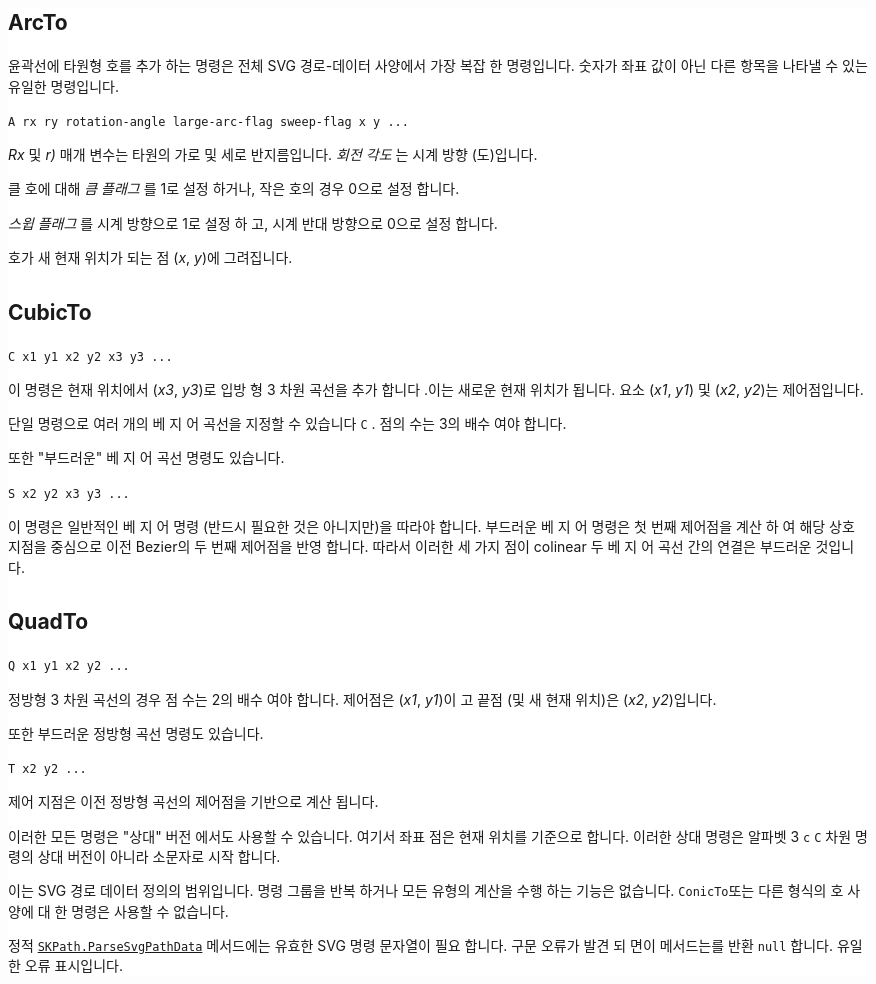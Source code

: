 ## <a name="arcto"></a>**ArcTo**

윤곽선에 타원형 호를 추가 하는 명령은 전체 SVG 경로-데이터 사양에서 가장 복잡 한 명령입니다. 숫자가 좌표 값이 아닌 다른 항목을 나타낼 수 있는 유일한 명령입니다.

```
A rx ry rotation-angle large-arc-flag sweep-flag x y ...
```

*Rx* 및 *r)* 매개 변수는 타원의 가로 및 세로 반지름입니다. *회전 각도* 는 시계 방향 (도)입니다.

클 호에 대해 *큼 플래그* 를 1로 설정 하거나, 작은 호의 경우 0으로 설정 합니다.

*스윕 플래그* 를 시계 방향으로 1로 설정 하 고, 시계 반대 방향으로 0으로 설정 합니다.

호가 새 현재 위치가 되는 점 (*x*, *y*)에 그려집니다.

## <a name="cubicto"></a>**CubicTo**

```
C x1 y1 x2 y2 x3 y3 ...
```

이 명령은 현재 위치에서 (*x3*, *y3*)로 입방 형 3 차원 곡선을 추가 합니다 .이는 새로운 현재 위치가 됩니다. 요소 (*x1*, *y1*) 및 (*x2*, *y2*)는 제어점입니다.

단일 명령으로 여러 개의 베 지 어 곡선을 지정할 수 있습니다 `C` . 점의 수는 3의 배수 여야 합니다.

또한 "부드러운" 베 지 어 곡선 명령도 있습니다.

```
S x2 y2 x3 y3 ...
```

이 명령은 일반적인 베 지 어 명령 (반드시 필요한 것은 아니지만)을 따라야 합니다. 부드러운 베 지 어 명령은 첫 번째 제어점을 계산 하 여 해당 상호 지점을 중심으로 이전 Bezier의 두 번째 제어점을 반영 합니다. 따라서 이러한 세 가지 점이 colinear 두 베 지 어 곡선 간의 연결은 부드러운 것입니다.

## <a name="quadto"></a>**QuadTo**

```
Q x1 y1 x2 y2 ...
```

정방형 3 차원 곡선의 경우 점 수는 2의 배수 여야 합니다. 제어점은 (*x1*, *y1*)이 고 끝점 (및 새 현재 위치)은 (*x2*, *y2*)입니다.

또한 부드러운 정방형 곡선 명령도 있습니다.

```
T x2 y2 ...
```

제어 지점은 이전 정방형 곡선의 제어점을 기반으로 계산 됩니다.

이러한 모든 명령은 "상대" 버전 에서도 사용할 수 있습니다. 여기서 좌표 점은 현재 위치를 기준으로 합니다. 이러한 상대 명령은 알파벳 3 `c` `C` 차원 명령의 상대 버전이 아니라 소문자로 시작 합니다.

이는 SVG 경로 데이터 정의의 범위입니다. 명령 그룹을 반복 하거나 모든 유형의 계산을 수행 하는 기능은 없습니다. `ConicTo`또는 다른 형식의 호 사양에 대 한 명령은 사용할 수 없습니다.

정적 [`SKPath.ParseSvgPathData`](xref:SkiaSharp.SKPath.ParseSvgPathData(System.String)) 메서드에는 유효한 SVG 명령 문자열이 필요 합니다. 구문 오류가 발견 되 면이 메서드는를 반환 `null` 합니다. 유일한 오류 표시입니다.
